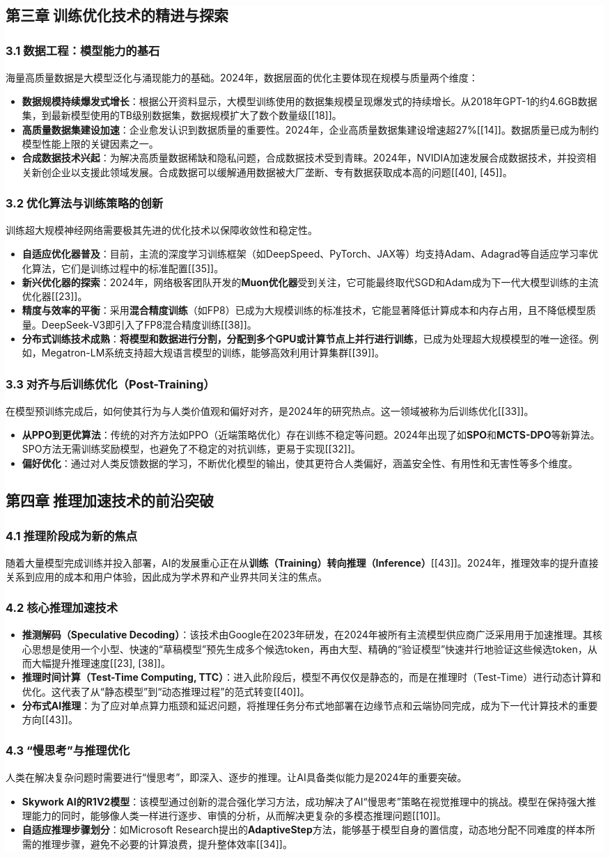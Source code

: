 ## 第三章 训练优化技术的精进与探索

### 3.1 数据工程：模型能力的基石

海量高质量数据是大模型泛化与涌现能力的基础。2024年，数据层面的优化主要体现在规模与质量两个维度：
*   **数据规模持续爆发式增长**：根据公开资料显示，大模型训练使用的数据集规模呈现爆发式的持续增长。从2018年GPT-1的约4.6GB数据集，到最新模型使用的TB级别数据集，数据规模扩大了数个数量级[[18]]。
*   **高质量数据集建设加速**：企业愈发认识到数据质量的重要性。2024年，企业高质量数据集建设增速超27%[[14]]。数据质量已成为制约模型性能上限的关键因素之一。
*   **合成数据技术兴起**：为解决高质量数据稀缺和隐私问题，合成数据技术受到青睐。2024年，NVIDIA加速发展合成数据技术，并投资相关新创企业以支援此领域发展。合成数据可以缓解通用数据被大厂垄断、专有数据获取成本高的问题[[40], [45]]。

### 3.2 优化算法与训练策略的创新

训练超大规模神经网络需要极其先进的优化技术以保障收敛性和稳定性。
*   **自适应优化器普及**：目前，主流的深度学习训练框架（如DeepSpeed、PyTorch、JAX等）均支持Adam、Adagrad等自适应学习率优化算法，它们是训练过程中的标准配置[[35]]。
*   **新兴优化器的探索**：2024年，网络极客团队开发的**Muon优化器**受到关注，它可能最终取代SGD和Adam成为下一代大模型训练的主流优化器[[23]]。
*   **精度与效率的平衡**：采用**混合精度训练**（如FP8）已成为大规模训练的标准技术，它能显著降低计算成本和内存占用，且不降低模型质量。DeepSeek-V3即引入了FP8混合精度训练[[38]]。
*   **分布式训练技术成熟**：**将模型和数据进行分割，分配到多个GPU或计算节点上并行进行训练**，已成为处理超大规模模型的唯一途径。例如，Megatron-LM系统支持超大规语言模型的训练，能够高效利用计算集群[[39]]。

### 3.3 对齐与后训练优化（Post-Training）

在模型预训练完成后，如何使其行为与人类价值观和偏好对齐，是2024年的研究热点。这一领域被称为后训练优化[[33]]。
*   **从PPO到更优算法**：传统的对齐方法如PPO（近端策略优化）存在训练不稳定等问题。2024年出现了如**SPO**和**MCTS-DPO**等新算法。SPO方法无需训练奖励模型，也避免了不稳定的对抗训练，更易于实现[[32]]。
*   **偏好优化**：通过对人类反馈数据的学习，不断优化模型的输出，使其更符合人类偏好，涵盖安全性、有用性和无害性等多个维度。

## 第四章 推理加速技术的前沿突破

### 4.1 推理阶段成为新的焦点

随着大量模型完成训练并投入部署，AI的发展重心正在从**训练（Training）转向推理（Inference）**[[43]]。2024年，推理效率的提升直接关系到应用的成本和用户体验，因此成为学术界和产业界共同关注的焦点。

### 4.2 核心推理加速技术

*   **推测解码（Speculative Decoding）**：该技术由Google在2023年研发，在2024年被所有主流模型供应商广泛采用用于加速推理。其核心思想是使用一个小型、快速的“草稿模型”预先生成多个候选token，再由大型、精确的“验证模型”快速并行地验证这些候选token，从而大幅提升推理速度[[23], [38]]。
*   **推理时间计算（Test-Time Computing, TTC）**：进入此阶段后，模型不再仅仅是静态的，而是在推理时（Test-Time）进行动态计算和优化。这代表了从“静态模型”到“动态推理过程”的范式转变[[40]]。
*   **分布式AI推理**：为了应对单点算力瓶颈和延迟问题，将推理任务分布式地部署在边缘节点和云端协同完成，成为下一代计算技术的重要方向[[43]]。

### 4.3 “慢思考”与推理优化

人类在解决复杂问题时需要进行“慢思考”，即深入、逐步的推理。让AI具备类似能力是2024年的重要突破。
*   **Skywork AI的R1V2模型**：该模型通过创新的混合强化学习方法，成功解决了AI“慢思考”策略在视觉推理中的挑战。模型在保持强大推理能力的同时，能够像人类一样进行逐步、审慎的分析，从而解决更复杂的多模态推理问题[[10]]。
*   **自适应推理步骤划分**：如Microsoft Research提出的**AdaptiveStep**方法，能够基于模型自身的置信度，动态地分配不同难度的样本所需的推理步骤，避免不必要的计算浪费，提升整体效率[[34]]。
